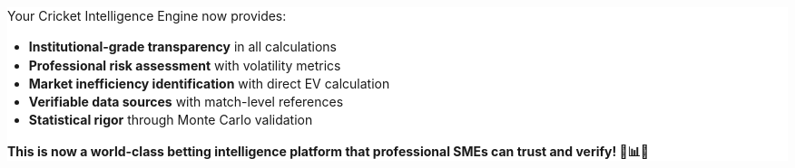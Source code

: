 Your Cricket Intelligence Engine now provides:
- **Institutional-grade transparency** in all calculations
- **Professional risk assessment** with volatility metrics
- **Market inefficiency identification** with direct EV calculation
- **Verifiable data sources** with match-level references
- **Statistical rigor** through Monte Carlo validation

**This is now a world-class betting intelligence platform that professional SMEs can trust and verify! 🎯📊✨**

